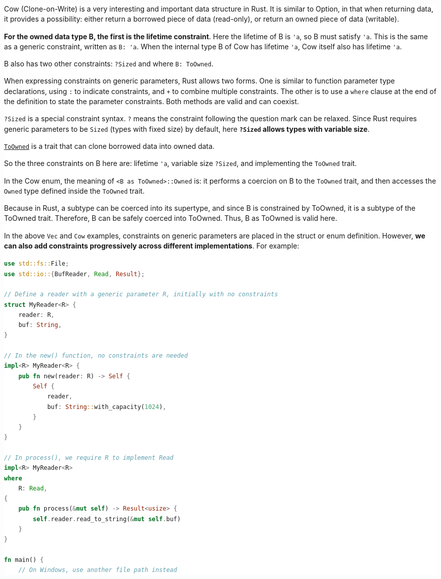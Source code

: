 
Cow (Clone-on-Write) is a very interesting and important data structure in Rust. It is similar to Option, in that when returning data, it provides a possibility: either return a borrowed piece of data (read-only), or return an owned piece of data (writable).

**For the owned data type B, the first is the lifetime constraint**. Here the lifetime of B is `'a`, so B must satisfy `'a`. This is the same as a generic constraint, written as `B: 'a`. When the internal type B of Cow has lifetime `'a`, Cow itself also has lifetime `'a`.

B also has two other constraints: `?Sized` and where `B: ToOwned`.

When expressing constraints on generic parameters, Rust allows two forms. One is similar to function parameter type declarations, using `:` to indicate constraints, and `+` to combine multiple constraints. The other is to use a `where` clause at the end of the definition to state the parameter constraints. Both methods are valid and can coexist.

`?Sized` is a special constraint syntax. `?` means the constraint following the question mark can be relaxed. Since Rust requires generic parameters to be `Sized` (types with fixed size) by default, here **`?Sized` allows types with variable size**.

[`ToOwned`](https://doc.rust-lang.org/std/borrow/trait.ToOwned.html) is a trait that can clone borrowed data into owned data. 

So the three constraints on B here are: lifetime `'a`, variable size `?Sized`, and implementing the `ToOwned` trait.

In the Cow enum, the meaning of `<B as ToOwned>::Owned` is: it performs a coercion on B to the `ToOwned` trait, and then accesses the `Owned` type defined inside the `ToOwned` trait.

Because in Rust, a subtype can be coerced into its supertype, and since B is constrained by ToOwned, it is a subtype of the ToOwned trait. Therefore, B can be safely coerced into ToOwned. Thus, B as ToOwned is valid here.

In the above `Vec` and `Cow` examples, constraints on generic parameters are placed in the struct or enum definition. However, **we can also add constraints progressively across different implementations**. For example:

```rust
use std::fs::File;
use std::io::{BufReader, Read, Result};

// Define a reader with a generic parameter R, initially with no constraints
struct MyReader<R> {
    reader: R,
    buf: String,
}

// In the new() function, no constraints are needed
impl<R> MyReader<R> {
    pub fn new(reader: R) -> Self {
        Self {
            reader,
            buf: String::with_capacity(1024),
        }
    }
}

// In process(), we require R to implement Read
impl<R> MyReader<R>
where
    R: Read,
{
    pub fn process(&mut self) -> Result<usize> {
        self.reader.read_to_string(&mut self.buf)
    }
}

fn main() {
    // On Windows, use another file path instead
```